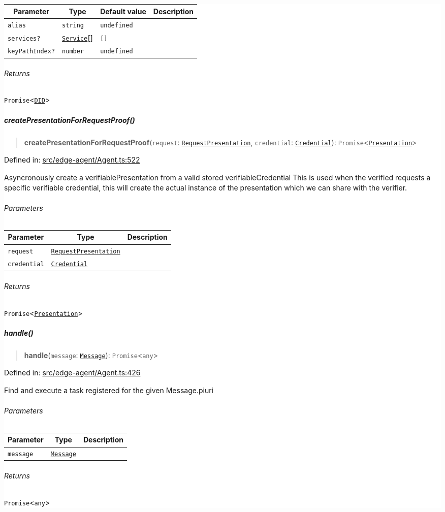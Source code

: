 | Parameter | Type | Default value | Description |
| ------ | ------ | ------ | ------ |
| `alias` | `string` | `undefined` |  |
| `services?` | [`Service`](namespaces/Domain/namespaces/DIDDocument/README.md#service)[] | `[]` |  |
| `keyPathIndex?` | `number` | `undefined` |  |

###### Returns

`Promise`\<[`DID`](namespaces/Domain/README.md#did)\>

##### createPresentationForRequestProof()

> **createPresentationForRequestProof**(`request`: [`RequestPresentation`](../plugins/internal/oea/README.md#requestpresentation), `credential`: [`Credential`](namespaces/Domain/README.md#credential)): `Promise`\<[`Presentation`](../plugins/internal/oea/README.md#presentation)\>

Defined in: [src/edge-agent/Agent.ts:522](https://github.com/hyperledger-identus/sdk-ts/blob/4243600f6763168a55268042deaef84553d9c943/src/edge-agent/Agent.ts#L522)

Asyncronously create a verifiablePresentation from a valid stored verifiableCredential
This is used when the verified requests a specific verifiable credential, this will create the actual
instance of the presentation which we can share with the verifier.

###### Parameters

| Parameter | Type | Description |
| ------ | ------ | ------ |
| `request` | [`RequestPresentation`](../plugins/internal/oea/README.md#requestpresentation) |  |
| `credential` | [`Credential`](namespaces/Domain/README.md#credential) |  |

###### Returns

`Promise`\<[`Presentation`](../plugins/internal/oea/README.md#presentation)\>

##### handle()

> **handle**(`message`: [`Message`](namespaces/Domain/README.md#message)): `Promise`\<`any`\>

Defined in: [src/edge-agent/Agent.ts:426](https://github.com/hyperledger-identus/sdk-ts/blob/4243600f6763168a55268042deaef84553d9c943/src/edge-agent/Agent.ts#L426)

Find and execute a task registered for the given Message.piuri

###### Parameters

| Parameter | Type | Description |
| ------ | ------ | ------ |
| `message` | [`Message`](namespaces/Domain/README.md#message) |  |

###### Returns

`Promise`\<`any`\>
